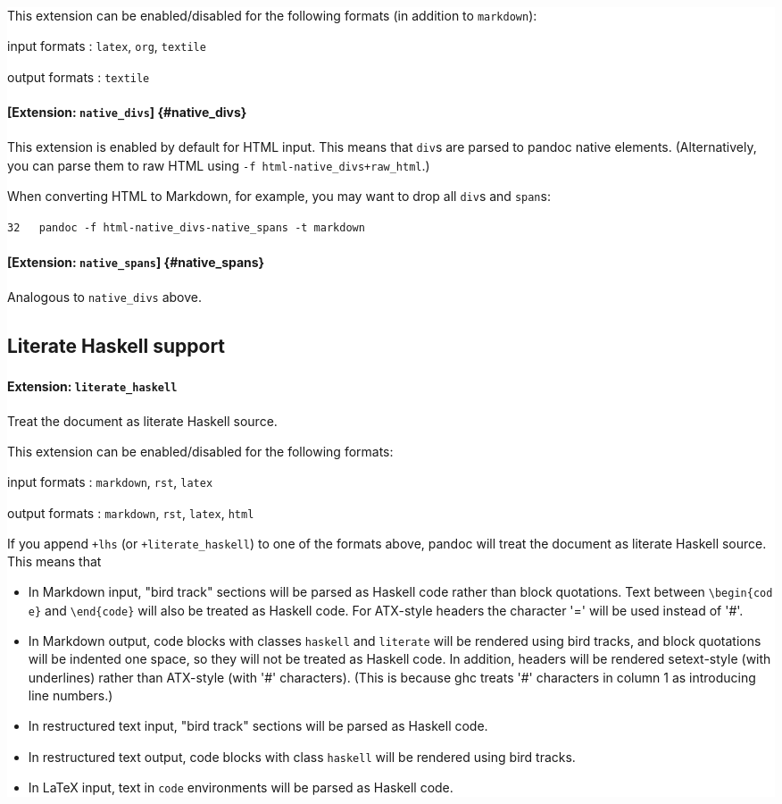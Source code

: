 This extension can be enabled/disabled for the following formats (in
addition to `markdown`):

input formats : `latex`, `org`, `textile`

output formats : `textile`

#### \[Extension: `native_divs`\] {\#native\_divs}

This extension is enabled by default for HTML input. This means that
`div`s are parsed to pandoc native elements. (Alternatively, you can
parse them to raw HTML using `-f html-native_divs+raw_html`.)

When converting HTML to Markdown, for example, you may want to drop all
`div`s and `span`s:

    32   pandoc -f html-native_divs-native_spans -t markdown

#### \[Extension: `native_spans`\] {\#native\_spans}

Analogous to `native_divs` above.

## Literate Haskell support

#### Extension: `literate_haskell`

Treat the document as literate Haskell source.

This extension can be enabled/disabled for the following formats:

input formats : `markdown`, `rst`, `latex`

output formats : `markdown`, `rst`, `latex`, `html`

If you append `+lhs` (or `+literate_haskell`) to one of the formats
above, pandoc will treat the document as literate Haskell source. This
means that

-   In Markdown input, "bird track" sections will be parsed as Haskell
    code rather than block quotations. Text between `\begin{code}` and
    `\end{code}` will also be treated as Haskell code. For ATX-style
    headers the character '=' will be used instead of '\#'.

-   In Markdown output, code blocks with classes `haskell` and
    `literate` will be rendered using bird tracks, and block quotations
    will be indented one space, so they will not be treated as Haskell
    code. In addition, headers will be rendered setext-style (with
    underlines) rather than ATX-style (with '\#' characters). (This is
    because ghc treats '\#' characters in column 1 as introducing line
    numbers.)

-   In restructured text input, "bird track" sections will be parsed as
    Haskell code.

-   In restructured text output, code blocks with class `haskell` will
    be rendered using bird tracks.

-   In LaTeX input, text in `code` environments will be parsed as
    Haskell code.

